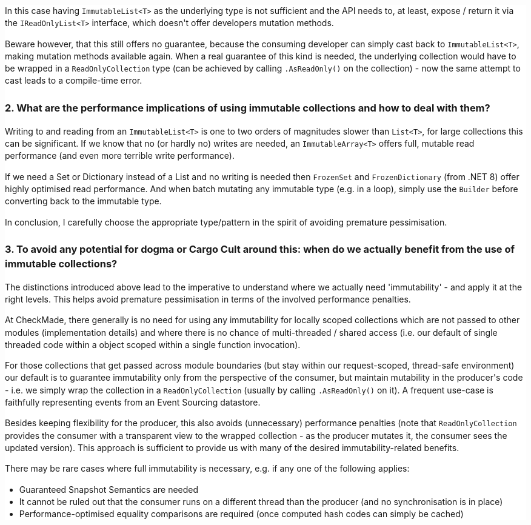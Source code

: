 In this case having `ImmutableList<T>` as the underlying type is not sufficient and the API needs to, at least, expose / return it via the `IReadOnlyList<T>` interface, which doesn't offer developers mutation methods. 

Beware however, that this still offers no guarantee, because the consuming developer can simply cast back to `ImmutableList<T>`, making mutation methods available again. When a real guarantee of this kind is needed, the underlying collection would have to be wrapped in a `ReadOnlyCollection` type (can be achieved by calling `.AsReadOnly()` on the collection) - now the same attempt to cast leads to a compile-time error. 

### 2. What are the performance implications of using immutable collections and how to deal with them?

Writing to and reading from an `ImmutableList<T>` is one to two orders of magnitudes slower than `List<T>`, for large collections this can be significant. If we know that no (or hardly no) writes are needed, an `ImmutableArray<T>` offers full, mutable read performance (and even more terrible write performance). 

If we need a Set or Dictionary instead of a List and no writing is needed then `FrozenSet` and `FrozenDictionary` (from .NET 8) offer highly optimised read performance. And when batch mutating any immutable type (e.g. in a loop), simply use the `Builder` before converting back to the immutable type. 

In conclusion, I carefully choose the appropriate type/pattern in the spirit of avoiding premature pessimisation. 

### 3. To avoid any potential for dogma or Cargo Cult around this: when do we actually benefit from the use of immutable collections?

The distinctions introduced above lead to the imperative to understand where we actually need 'immutability' - and apply it at the right levels. This helps avoid premature pessimisation in terms of the involved performance penalties. 

At CheckMade, there generally is no need for using any immutability for locally scoped collections which are not passed to other modules (implementation details) and where there is no chance of multi-threaded / shared access (i.e. our default of single threaded code within a object scoped within a single function invocation).

For those collections that get passed across module boundaries (but stay within our request-scoped, thread-safe environment) our default is to guarantee immutability only from the perspective of the consumer, but maintain mutability in the producer's code - i.e. we simply wrap the collection in a `ReadOnlyCollection` (usually by calling `.AsReadOnly()` on it). A frequent use-case is faithfully representing events from an Event Sourcing datastore. 

Besides keeping flexibility for the producer, this also avoids (unnecessary) performance penalties (note that `ReadOnlyCollection` provides the consumer with a transparent view to the wrapped collection - as the producer mutates it, the consumer sees the updated version). This approach is sufficient to provide us with many of the desired immutability-related benefits. 

There may be rare cases where full immutability is necessary, e.g. if any one of the following applies:
- Guaranteed Snapshot Semantics are needed
- It cannot be ruled out that the consumer runs on a different thread than the producer (and no synchronisation is in place)
- Performance-optimised equality comparisons are required (once computed hash codes can simply be cached)
